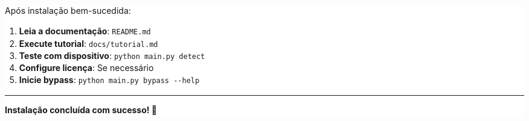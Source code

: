 Após instalação bem-sucedida:

1. **Leia a documentação**: `README.md`
2. **Execute tutorial**: `docs/tutorial.md`
3. **Teste com dispositivo**: `python main.py detect`
4. **Configure licença**: Se necessário
5. **Inicie bypass**: `python main.py bypass --help`

---

**Instalação concluída com sucesso! 🎉**

